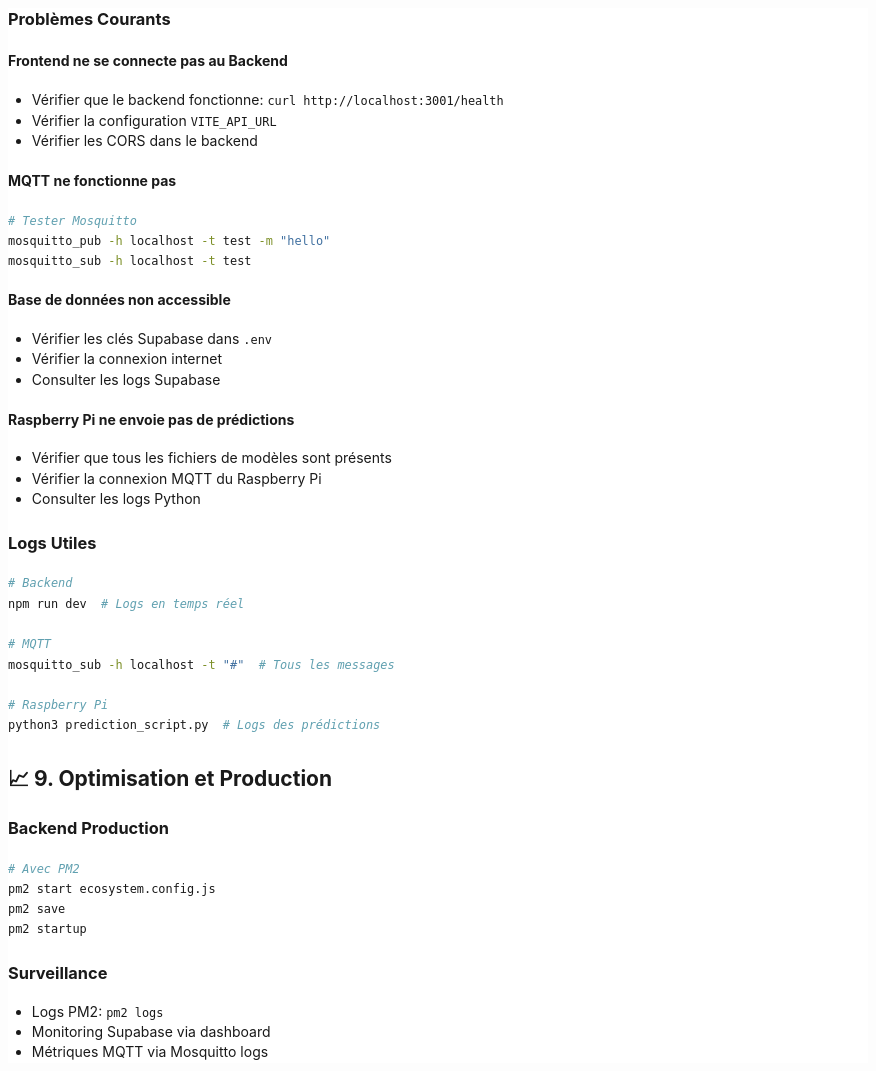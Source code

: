 ### Problèmes Courants

#### Frontend ne se connecte pas au Backend
- Vérifier que le backend fonctionne: `curl http://localhost:3001/health`
- Vérifier la configuration `VITE_API_URL`
- Vérifier les CORS dans le backend

#### MQTT ne fonctionne pas
```bash
# Tester Mosquitto
mosquitto_pub -h localhost -t test -m "hello"
mosquitto_sub -h localhost -t test
```

#### Base de données non accessible
- Vérifier les clés Supabase dans `.env`
- Vérifier la connexion internet
- Consulter les logs Supabase

#### Raspberry Pi ne envoie pas de prédictions
- Vérifier que tous les fichiers de modèles sont présents
- Vérifier la connexion MQTT du Raspberry Pi
- Consulter les logs Python

### Logs Utiles
```bash
# Backend
npm run dev  # Logs en temps réel

# MQTT
mosquitto_sub -h localhost -t "#"  # Tous les messages

# Raspberry Pi
python3 prediction_script.py  # Logs des prédictions
```

## 📈 9. Optimisation et Production

### Backend Production
```bash
# Avec PM2
pm2 start ecosystem.config.js
pm2 save
pm2 startup
```

### Surveillance
- Logs PM2: `pm2 logs`
- Monitoring Supabase via dashboard
- Métriques MQTT via Mosquitto logs
